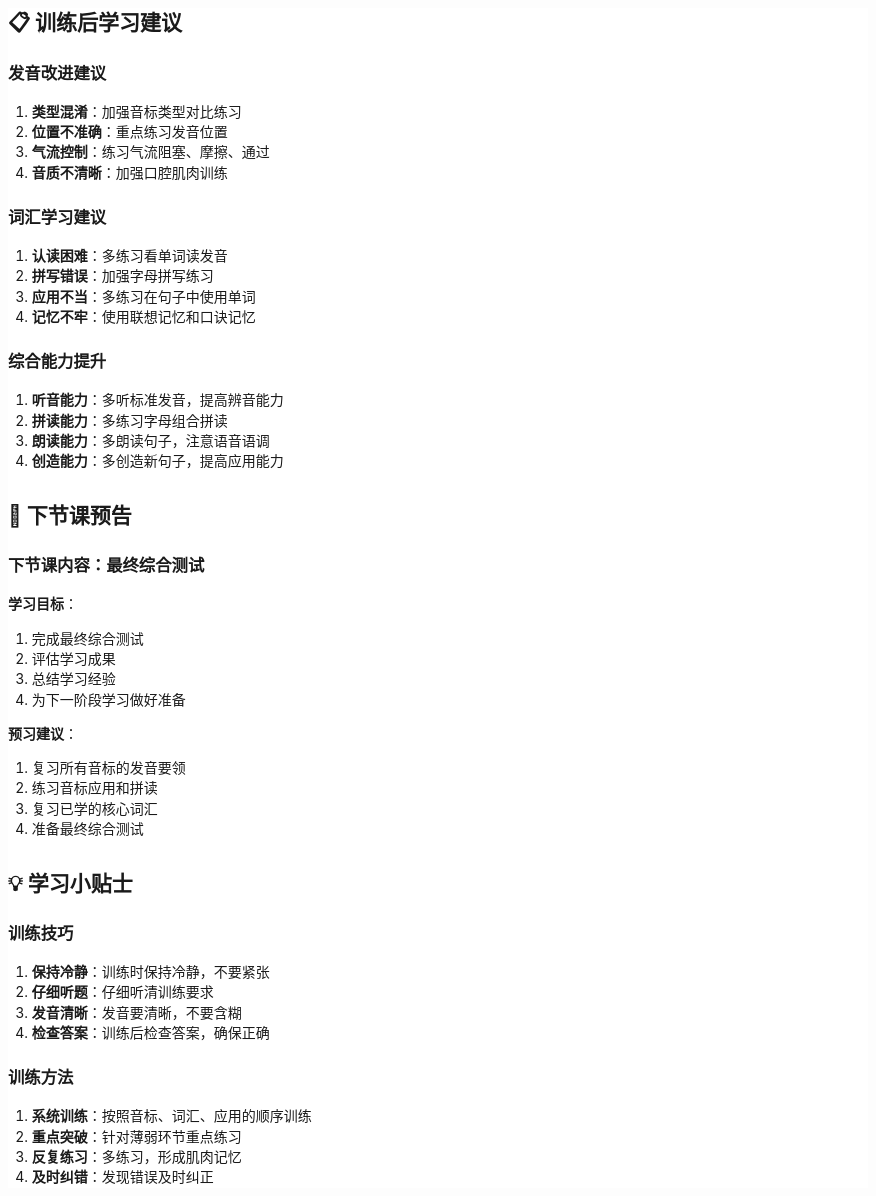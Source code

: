 ## 📋 训练后学习建议

### 发音改进建议
1. **类型混淆**：加强音标类型对比练习
2. **位置不准确**：重点练习发音位置
3. **气流控制**：练习气流阻塞、摩擦、通过
4. **音质不清晰**：加强口腔肌肉训练

### 词汇学习建议
1. **认读困难**：多练习看单词读发音
2. **拼写错误**：加强字母拼写练习
3. **应用不当**：多练习在句子中使用单词
4. **记忆不牢**：使用联想记忆和口诀记忆

### 综合能力提升
1. **听音能力**：多听标准发音，提高辨音能力
2. **拼读能力**：多练习字母组合拼读
3. **朗读能力**：多朗读句子，注意语音语调
4. **创造能力**：多创造新句子，提高应用能力

## 🔮 下节课预告

### 下节课内容：最终综合测试
**学习目标**：
1. 完成最终综合测试
2. 评估学习成果
3. 总结学习经验
4. 为下一阶段学习做好准备

**预习建议**：
1. 复习所有音标的发音要领
2. 练习音标应用和拼读
3. 复习已学的核心词汇
4. 准备最终综合测试

## 💡 学习小贴士

### 训练技巧
1. **保持冷静**：训练时保持冷静，不要紧张
2. **仔细听题**：仔细听清训练要求
3. **发音清晰**：发音要清晰，不要含糊
4. **检查答案**：训练后检查答案，确保正确

### 训练方法
1. **系统训练**：按照音标、词汇、应用的顺序训练
2. **重点突破**：针对薄弱环节重点练习
3. **反复练习**：多练习，形成肌肉记忆
4. **及时纠错**：发现错误及时纠正
